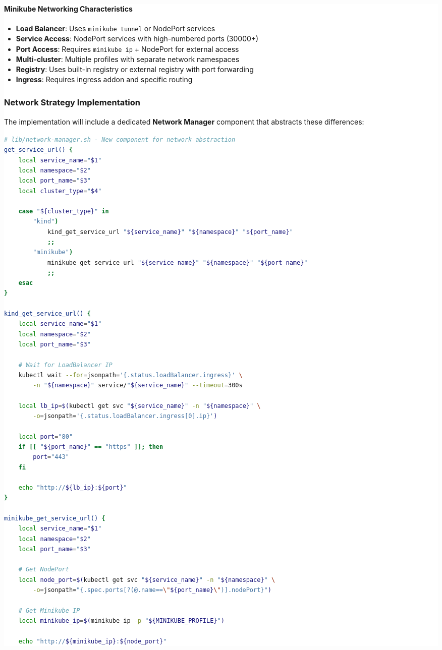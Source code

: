 #### Minikube Networking Characteristics  
- **Load Balancer**: Uses `minikube tunnel` or NodePort services
- **Service Access**: NodePort services with high-numbered ports (30000+)
- **Port Access**: Requires `minikube ip` + NodePort for external access
- **Multi-cluster**: Multiple profiles with separate network namespaces
- **Registry**: Uses built-in registry or external registry with port forwarding
- **Ingress**: Requires ingress addon and specific routing

### Network Strategy Implementation

The implementation will include a dedicated **Network Manager** component that abstracts these differences:

```bash
# lib/network-manager.sh - New component for network abstraction
get_service_url() {
    local service_name="$1"
    local namespace="$2" 
    local port_name="$3"
    local cluster_type="$4"
    
    case "${cluster_type}" in
        "kind")
            kind_get_service_url "${service_name}" "${namespace}" "${port_name}"
            ;;
        "minikube")
            minikube_get_service_url "${service_name}" "${namespace}" "${port_name}"
            ;;
    esac
}

kind_get_service_url() {
    local service_name="$1"
    local namespace="$2"
    local port_name="$3"
    
    # Wait for LoadBalancer IP
    kubectl wait --for=jsonpath='{.status.loadBalancer.ingress}' \
        -n "${namespace}" service/"${service_name}" --timeout=300s
    
    local lb_ip=$(kubectl get svc "${service_name}" -n "${namespace}" \
        -o=jsonpath='{.status.loadBalancer.ingress[0].ip}')
    
    local port="80"
    if [[ "${port_name}" == "https" ]]; then
        port="443"
    fi
    
    echo "http://${lb_ip}:${port}"
}

minikube_get_service_url() {
    local service_name="$1"
    local namespace="$2"
    local port_name="$3"
    
    # Get NodePort
    local node_port=$(kubectl get svc "${service_name}" -n "${namespace}" \
        -o=jsonpath="{.spec.ports[?(@.name==\"${port_name}\")].nodePort}")
    
    # Get Minikube IP
    local minikube_ip=$(minikube ip -p "${MINIKUBE_PROFILE}")
    
    echo "http://${minikube_ip}:${node_port}"
```